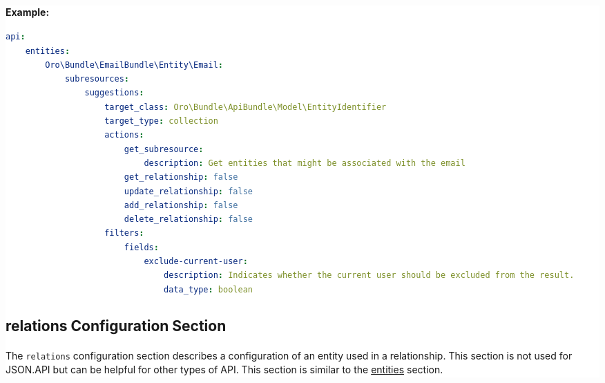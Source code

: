 **Example:**

```yaml
api:
    entities:
        Oro\Bundle\EmailBundle\Entity\Email:
            subresources:
                suggestions:
                    target_class: Oro\Bundle\ApiBundle\Model\EntityIdentifier
                    target_type: collection
                    actions:
                        get_subresource:
                            description: Get entities that might be associated with the email
                        get_relationship: false
                        update_relationship: false
                        add_relationship: false
                        delete_relationship: false
                    filters:
                        fields:
                            exclude-current-user:
                                description: Indicates whether the current user should be excluded from the result.
                                data_type: boolean
```

## relations Configuration Section

The `relations` configuration section describes a configuration of an entity used in a relationship. This section is not used for JSON.API but can be helpful for other types of API. This section is similar to the [entities](#entities-configuration-section) section.
